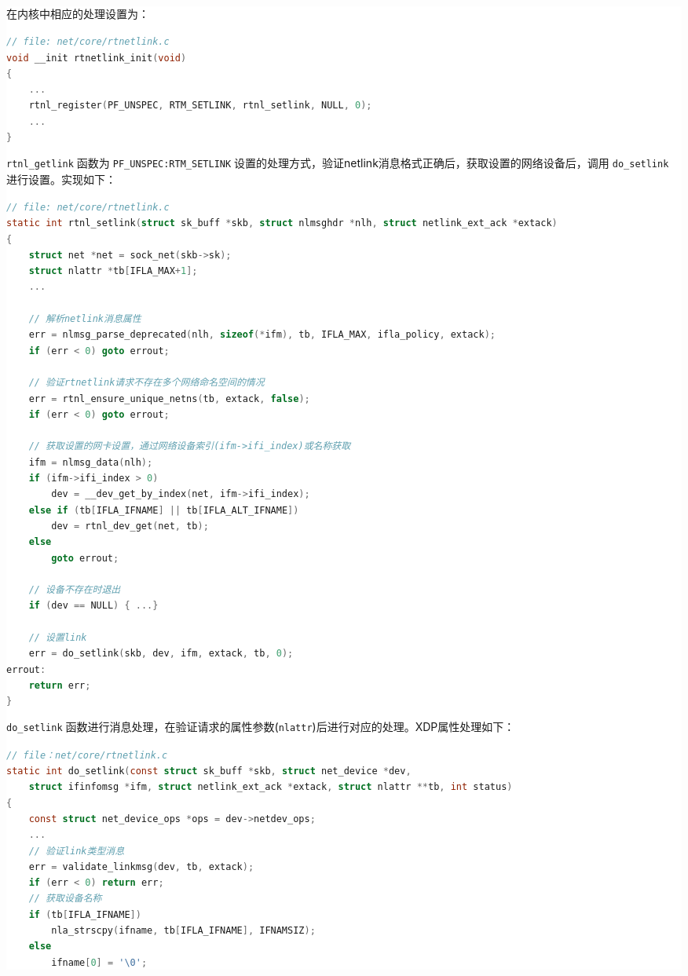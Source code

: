 在内核中相应的处理设置为：

```C
// file: net/core/rtnetlink.c
void __init rtnetlink_init(void)
{
    ...
    rtnl_register(PF_UNSPEC, RTM_SETLINK, rtnl_setlink, NULL, 0);
    ...
}
```

`rtnl_getlink` 函数为 `PF_UNSPEC:RTM_SETLINK` 设置的处理方式，验证netlink消息格式正确后，获取设置的网络设备后，调用 `do_setlink` 进行设置。实现如下：

```C
// file: net/core/rtnetlink.c
static int rtnl_setlink(struct sk_buff *skb, struct nlmsghdr *nlh, struct netlink_ext_ack *extack)
{
    struct net *net = sock_net(skb->sk);
    struct nlattr *tb[IFLA_MAX+1];
    ...

    // 解析netlink消息属性
    err = nlmsg_parse_deprecated(nlh, sizeof(*ifm), tb, IFLA_MAX, ifla_policy, extack);
    if (err < 0) goto errout;

    // 验证rtnetlink请求不存在多个网络命名空间的情况
    err = rtnl_ensure_unique_netns(tb, extack, false);
    if (err < 0) goto errout;

    // 获取设置的网卡设置，通过网络设备索引(ifm->ifi_index)或名称获取
    ifm = nlmsg_data(nlh);
    if (ifm->ifi_index > 0)
        dev = __dev_get_by_index(net, ifm->ifi_index);
    else if (tb[IFLA_IFNAME] || tb[IFLA_ALT_IFNAME])
        dev = rtnl_dev_get(net, tb);
    else
        goto errout;

    // 设备不存在时退出
    if (dev == NULL) { ...}

    // 设置link
    err = do_setlink(skb, dev, ifm, extack, tb, 0);
errout:
    return err;
}
```

`do_setlink` 函数进行消息处理，在验证请求的属性参数(`nlattr`)后进行对应的处理。XDP属性处理如下：

```C
// file：net/core/rtnetlink.c
static int do_setlink(const struct sk_buff *skb, struct net_device *dev, 
    struct ifinfomsg *ifm, struct netlink_ext_ack *extack, struct nlattr **tb, int status)
{
    const struct net_device_ops *ops = dev->netdev_ops;
    ...
    // 验证link类型消息
    err = validate_linkmsg(dev, tb, extack);
    if (err < 0) return err;
    // 获取设备名称
    if (tb[IFLA_IFNAME])
        nla_strscpy(ifname, tb[IFLA_IFNAME], IFNAMSIZ);
    else
        ifname[0] = '\0';
```